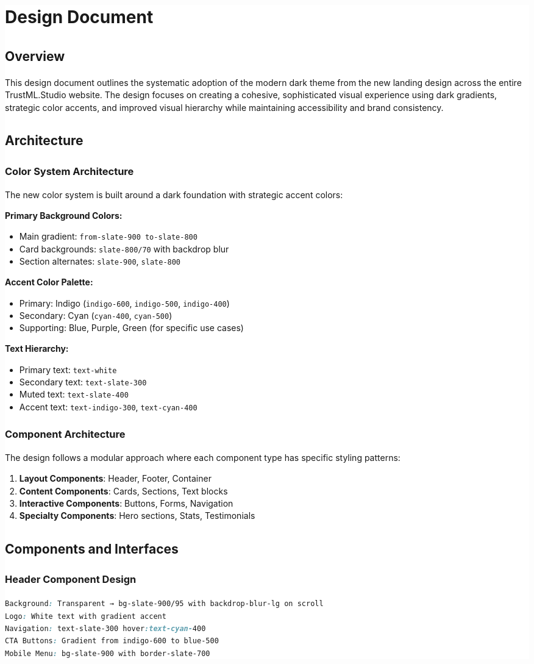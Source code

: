 # Design Document

## Overview

This design document outlines the systematic adoption of the modern dark theme from the new landing design across the entire TrustML.Studio website. The design focuses on creating a cohesive, sophisticated visual experience using dark gradients, strategic color accents, and improved visual hierarchy while maintaining accessibility and brand consistency.

## Architecture

### Color System Architecture

The new color system is built around a dark foundation with strategic accent colors:

**Primary Background Colors:**
- Main gradient: `from-slate-900 to-slate-800`
- Card backgrounds: `slate-800/70` with backdrop blur
- Section alternates: `slate-900`, `slate-800`

**Accent Color Palette:**
- Primary: Indigo (`indigo-600`, `indigo-500`, `indigo-400`)
- Secondary: Cyan (`cyan-400`, `cyan-500`)
- Supporting: Blue, Purple, Green (for specific use cases)

**Text Hierarchy:**
- Primary text: `text-white`
- Secondary text: `text-slate-300`
- Muted text: `text-slate-400`
- Accent text: `text-indigo-300`, `text-cyan-400`

### Component Architecture

The design follows a modular approach where each component type has specific styling patterns:

1. **Layout Components**: Header, Footer, Container
2. **Content Components**: Cards, Sections, Text blocks
3. **Interactive Components**: Buttons, Forms, Navigation
4. **Specialty Components**: Hero sections, Stats, Testimonials

## Components and Interfaces

### Header Component Design

```css
Background: Transparent → bg-slate-900/95 with backdrop-blur-lg on scroll
Logo: White text with gradient accent
Navigation: text-slate-300 hover:text-cyan-400
CTA Buttons: Gradient from indigo-600 to blue-500
Mobile Menu: bg-slate-900 with border-slate-700
```
